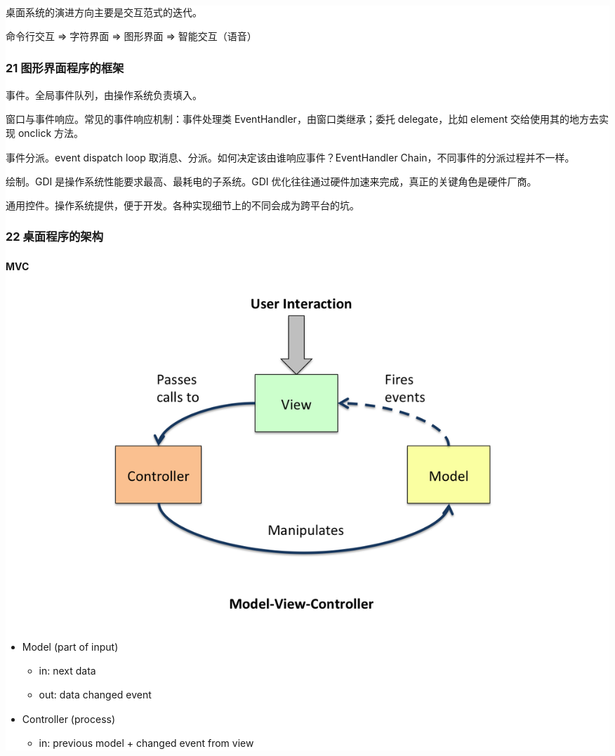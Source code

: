桌面系统的演进方向主要是交互范式的迭代。

命令行交互 => 字符界面 => 图形界面 => 智能交互（语音）

### 21 图形界面程序的框架

事件。全局事件队列，由操作系统负责填入。

窗口与事件响应。常见的事件响应机制：事件处理类 EventHandler，由窗口类继承；委托 delegate，比如 element 交给使用其的地方去实现 onclick 方法。

事件分派。event dispatch loop 取消息、分派。如何决定该由谁响应事件？EventHandler Chain，不同事件的分派过程并不一样。

绘制。GDI 是操作系统性能要求最高、最耗电的子系统。GDI 优化往往通过硬件加速来完成，真正的关键角色是硬件厂商。

通用控件。操作系统提供，便于开发。各种实现细节上的不同会成为跨平台的坑。

### 22 桌面程序的架构

#### MVC

![](../static/images/model-view-controller.png)

* Model (part of input)

  * in: next data

  * out: data changed event

* Controller (process) 

  * in: previous model + changed event from view
